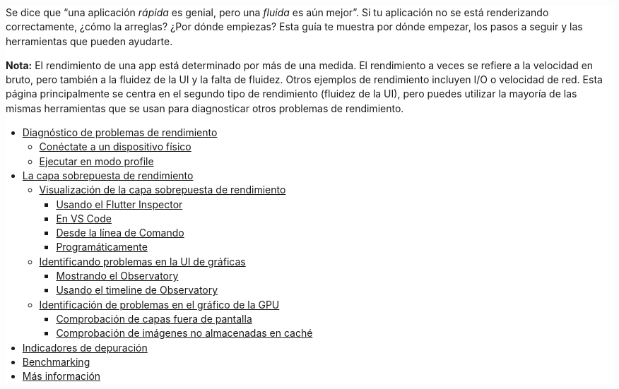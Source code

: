 <p>Se dice que “una aplicación <em>rápida</em> es genial, pero una <em>fluida</em> es aún mejor”.
Si tu aplicación no se está renderizando correctamente, ¿cómo la arreglas? ¿Por dónde empiezas?
Esta guía te muestra por dónde empezar, los pasos a seguir y las herramientas que pueden ayudarte.</p>

<aside class="alert alert-info">
  <p><strong>Nota:</strong> El rendimiento de una app está determinado por más de una medida.
El rendimiento a veces se refiere a la velocidad en bruto, pero también a la fluidez de la UI y la falta de fluidez. Otros ejemplos de rendimiento incluyen I/O o velocidad de red.
Esta página principalmente se centra en el segundo tipo de rendimiento (fluidez de la UI), pero puedes utilizar la mayoría de las mismas herramientas que se usan para diagnosticar otros problemas de rendimiento.</p>
</aside>

<ul id="markdown-toc">
  <li><a href="#diagnóstico-de-problemas-de-rendimiento" id="markdown-toc-diagnóstico-de-problemas-de-rendimiento">Diagnóstico de problemas de rendimiento</a>    <ul>
      <li><a href="#conéctate-a-un-dispositivo-físico" id="markdown-toc-conéctate-a-un-dispositivo-físico">Conéctate a un dispositivo físico</a></li>
      <li><a href="#ejecutar-en-modo-profile" id="markdown-toc-ejecutar-en-modo-profile">Ejecutar en modo profile</a></li>
    </ul>
  </li>
  <li><a href="#la-capa-sobrepuesta-de-rendimiento" id="markdown-toc-la-capa-sobrepuesta-de-rendimiento">La capa sobrepuesta de rendimiento</a>    <ul>
      <li><a href="#visualización-de-la-capa-sobrepuesta-de-rendimiento" id="markdown-toc-visualización-de-la-capa-sobrepuesta-de-rendimiento">Visualización de la capa sobrepuesta de rendimiento</a>        <ul>
          <li><a href="#usando-el-flutter-inspector" id="markdown-toc-usando-el-flutter-inspector">Usando el Flutter Inspector</a></li>
          <li><a href="#en-vs-code" id="markdown-toc-en-vs-code">En VS Code</a></li>
          <li><a href="#desde-la-línea-de-comando" id="markdown-toc-desde-la-línea-de-comando">Desde la línea de Comando</a></li>
          <li><a href="#programáticamente" id="markdown-toc-programáticamente">Programáticamente</a></li>
        </ul>
      </li>
      <li><a href="#identificando-problemas-en-la-ui-de-gráficas" id="markdown-toc-identificando-problemas-en-la-ui-de-gráficas">Identificando problemas en la UI de gráficas</a>        <ul>
          <li><a href="#mostrando-el-observatory" id="markdown-toc-mostrando-el-observatory">Mostrando el Observatory</a></li>
          <li><a href="#usando-el-timeline-de-observatory" id="markdown-toc-usando-el-timeline-de-observatory">Usando el timeline de Observatory</a></li>
        </ul>
      </li>
      <li><a href="#identificación-de-problemas-en-el-gráfico-de-la-gpu" id="markdown-toc-identificación-de-problemas-en-el-gráfico-de-la-gpu">Identificación de problemas en el gráfico de la GPU</a>        <ul>
          <li><a href="#comprobación-de-capas-fuera-de-pantalla" id="markdown-toc-comprobación-de-capas-fuera-de-pantalla">Comprobación de capas fuera de pantalla</a></li>
          <li><a href="#comprobación-de-imágenes-no-almacenadas-en-caché" id="markdown-toc-comprobación-de-imágenes-no-almacenadas-en-caché">Comprobación de imágenes no almacenadas en caché</a></li>
        </ul>
      </li>
    </ul>
  </li>
  <li><a href="#indicadores-de-depuración" id="markdown-toc-indicadores-de-depuración">Indicadores de depuración</a></li>
  <li><a href="#benchmarking" id="markdown-toc-benchmarking">Benchmarking</a></li>
  <li><a href="#más-información" id="markdown-toc-más-información">Más información</a></li>
</ul>
